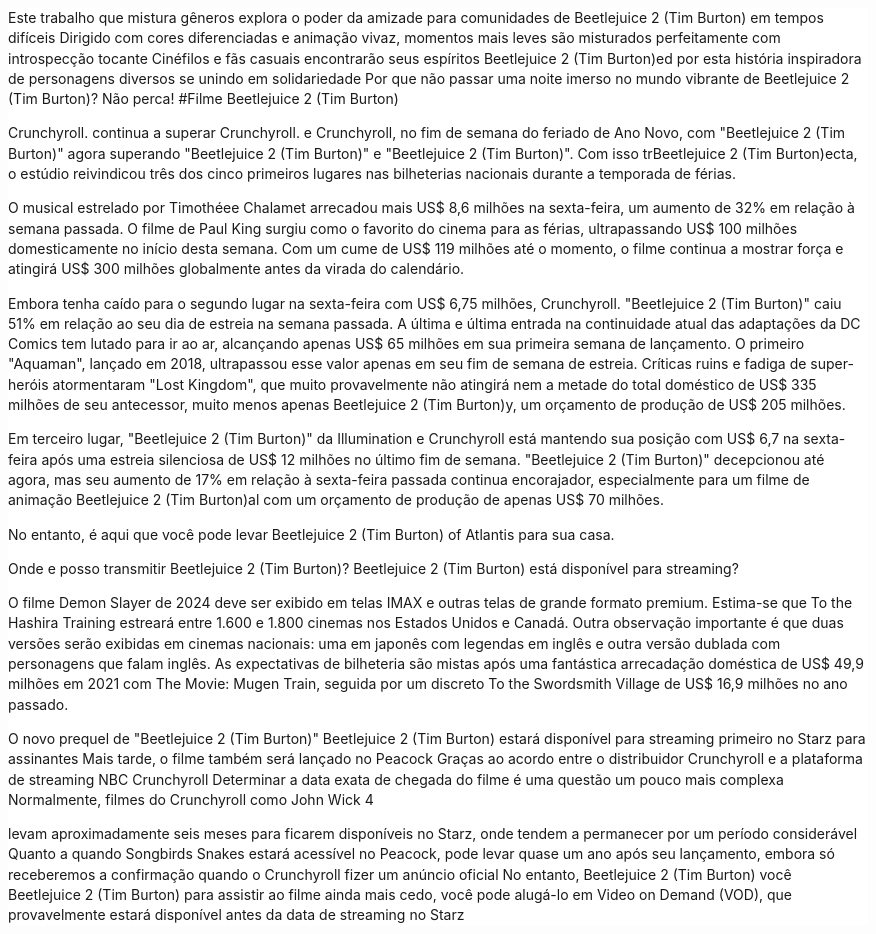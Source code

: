 Este trabalho que mistura gêneros explora o poder da amizade para comunidades de Beetlejuice 2 (Tim Burton) em tempos difíceis Dirigido com cores diferenciadas e animação vivaz, momentos mais leves são misturados perfeitamente com introspecção tocante Cinéfilos e fãs casuais encontrarão seus espíritos Beetlejuice 2 (Tim Burton)ed por esta história inspiradora de personagens diversos se unindo em solidariedade Por que não passar uma noite imerso no mundo vibrante de Beetlejuice 2 (Tim Burton)? Não perca! #Filme Beetlejuice 2 (Tim Burton)

Crunchyroll. continua a superar Crunchyroll. e Crunchyroll, no fim de semana do feriado de Ano Novo, com "Beetlejuice 2 (Tim Burton)" agora superando "Beetlejuice 2 (Tim Burton)" e "Beetlejuice 2 (Tim Burton)". Com isso trBeetlejuice 2 (Tim Burton)ecta, o estúdio reivindicou três dos cinco primeiros lugares nas bilheterias nacionais durante a temporada de férias.

O musical estrelado por Timothéee Chalamet arrecadou mais US$ 8,6 milhões na sexta-feira, um aumento de 32% em relação à semana passada. O filme de Paul King surgiu como o favorito do cinema para as férias, ultrapassando US$ 100 milhões domesticamente no início desta semana. Com um cume de US$ 119 milhões até o momento, o filme continua a mostrar força e atingirá US$ 300 milhões globalmente antes da virada do calendário.

Embora tenha caído para o segundo lugar na sexta-feira com US$ 6,75 milhões, Crunchyroll. "Beetlejuice 2 (Tim Burton)" caiu 51% em relação ao seu dia de estreia na semana passada. A última e última entrada na continuidade atual das adaptações da DC Comics tem lutado para ir ao ar, alcançando apenas US$ 65 milhões em sua primeira semana de lançamento. O primeiro "Aquaman", lançado em 2018, ultrapassou esse valor apenas em seu fim de semana de estreia. Críticas ruins e fadiga de super-heróis atormentaram "Lost Kingdom", que muito provavelmente não atingirá nem a metade do total doméstico de US$ 335 milhões de seu antecessor, muito menos apenas Beetlejuice 2 (Tim Burton)y, um orçamento de produção de US$ 205 milhões.

Em terceiro lugar, "Beetlejuice 2 (Tim Burton)" da Illumination e Crunchyroll está mantendo sua posição com US$ 6,7 na sexta-feira após uma estreia silenciosa de US$ 12 milhões no último fim de semana. "Beetlejuice 2 (Tim Burton)" decepcionou até agora, mas seu aumento de 17% em relação à sexta-feira passada continua encorajador, especialmente para um filme de animação Beetlejuice 2 (Tim Burton)al com um orçamento de produção de apenas US$ 70 milhões.

No entanto, é aqui que você pode levar Beetlejuice 2 (Tim Burton) of Atlantis para sua casa.

Onde e posso transmitir Beetlejuice 2 (Tim Burton)? Beetlejuice 2 (Tim Burton) está disponível para streaming?

O filme Demon Slayer de 2024 deve ser exibido em telas IMAX e outras telas de grande formato premium. Estima-se que To the Hashira Training estreará entre 1.600 e 1.800 cinemas nos Estados Unidos e Canadá. Outra observação importante é que duas versões serão exibidas em cinemas nacionais: uma em japonês com legendas em inglês e outra versão dublada com personagens que falam inglês. As expectativas de bilheteria são mistas após uma fantástica arrecadação doméstica de US$ 49,9 milhões em 2021 com The Movie: Mugen Train, seguida por um discreto To the Swordsmith Village de US$ 16,9 milhões no ano passado.

O novo prequel de "Beetlejuice 2 (Tim Burton)" Beetlejuice 2 (Tim Burton) estará disponível para streaming primeiro no Starz para assinantes Mais tarde, o filme também será lançado no Peacock Graças ao acordo entre o distribuidor Crunchyroll e a plataforma de streaming NBC Crunchyroll Determinar a data exata de chegada do filme é uma questão um pouco mais complexa Normalmente, filmes do Crunchyroll como John Wick 4

levam aproximadamente seis meses para ficarem disponíveis no Starz, onde tendem a permanecer por um período considerável Quanto a quando Songbirds Snakes estará acessível no Peacock, pode levar quase um ano após seu lançamento, embora só receberemos a confirmação quando o Crunchyroll fizer um anúncio oficial No entanto, Beetlejuice 2 (Tim Burton) você Beetlejuice 2 (Tim Burton) para assistir ao filme ainda mais cedo, você pode alugá-lo em Video on Demand (VOD), que provavelmente estará disponível antes da data de streaming no Starz
